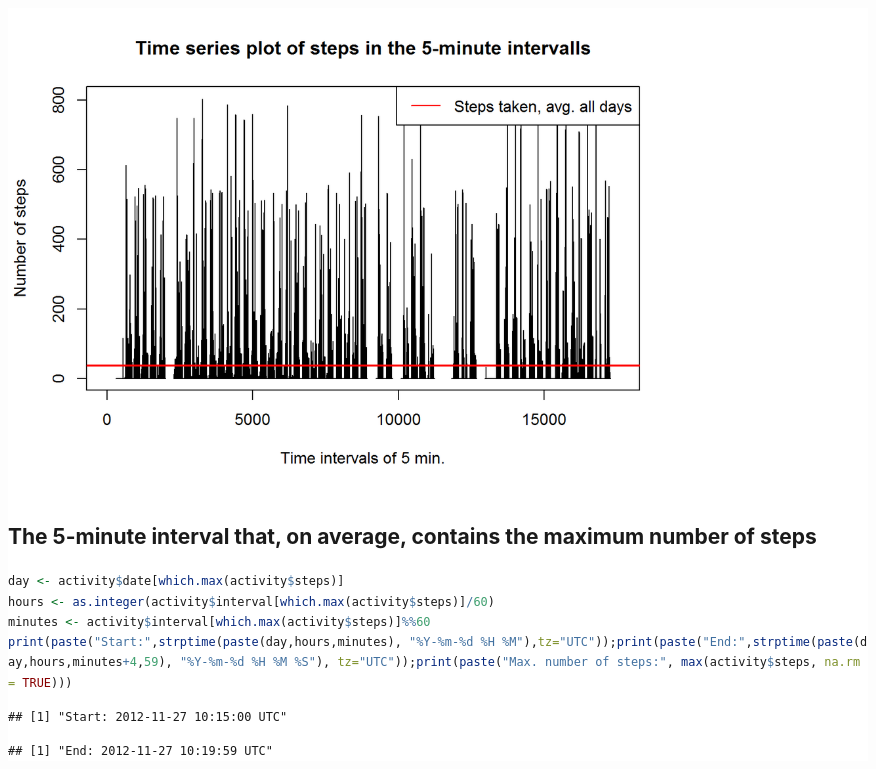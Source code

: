 <img src="PA1_template_files/figure-html/unnamed-chunk-6-1.png" title="" alt="" width="672" />

## The 5-minute interval that, on average, contains the maximum number of steps

```r
day <- activity$date[which.max(activity$steps)]
hours <- as.integer(activity$interval[which.max(activity$steps)]/60)
minutes <- activity$interval[which.max(activity$steps)]%%60
print(paste("Start:",strptime(paste(day,hours,minutes), "%Y-%m-%d %H %M"),tz="UTC"));print(paste("End:",strptime(paste(day,hours,minutes+4,59), "%Y-%m-%d %H %M %S"), tz="UTC"));print(paste("Max. number of steps:", max(activity$steps, na.rm = TRUE)))
```

```
## [1] "Start: 2012-11-27 10:15:00 UTC"
```

```
## [1] "End: 2012-11-27 10:19:59 UTC"
```
